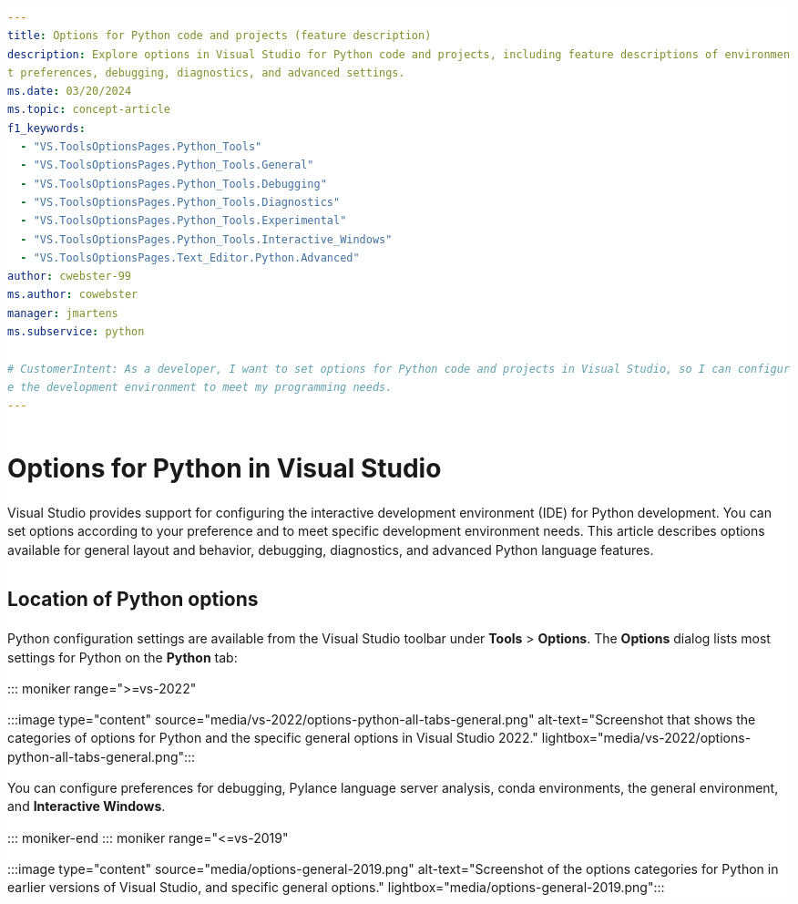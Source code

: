 ```yaml
---
title: Options for Python code and projects (feature description)
description: Explore options in Visual Studio for Python code and projects, including feature descriptions of environment preferences, debugging, diagnostics, and advanced settings.
ms.date: 03/20/2024
ms.topic: concept-article
f1_keywords:
  - "VS.ToolsOptionsPages.Python_Tools"
  - "VS.ToolsOptionsPages.Python_Tools.General"
  - "VS.ToolsOptionsPages.Python_Tools.Debugging"
  - "VS.ToolsOptionsPages.Python_Tools.Diagnostics"
  - "VS.ToolsOptionsPages.Python_Tools.Experimental"
  - "VS.ToolsOptionsPages.Python_Tools.Interactive_Windows"
  - "VS.ToolsOptionsPages.Text_Editor.Python.Advanced"
author: cwebster-99
ms.author: cowebster
manager: jmartens
ms.subservice: python

# CustomerIntent: As a developer, I want to set options for Python code and projects in Visual Studio, so I can configure the development environment to meet my programming needs.
---
```


# Options for Python in Visual Studio

Visual Studio provides support for configuring the interactive development environment (IDE) for Python development. You can set options according to your preference and to meet specific development environment needs. This article describes options available for general layout and behavior, debugging, diagnostics, and advanced Python language features.

## Location of Python options

Python configuration settings are available from the Visual Studio toolbar under **Tools** > **Options**. The **Options** dialog lists most settings for Python on the **Python** tab:

::: moniker range=">=vs-2022"

:::image type="content" source="media/vs-2022/options-python-all-tabs-general.png" alt-text="Screenshot that shows the categories of options for Python and the specific general options in Visual Studio 2022." lightbox="media/vs-2022/options-python-all-tabs-general.png":::

You can configure preferences for debugging, Pylance language server analysis, conda environments, the general environment, and **Interactive Windows**.

::: moniker-end
::: moniker range="<=vs-2019"

:::image type="content" source="media/options-general-2019.png" alt-text="Screenshot of the options categories for Python in earlier versions of Visual Studio, and specific general options." lightbox="media/options-general-2019.png":::
